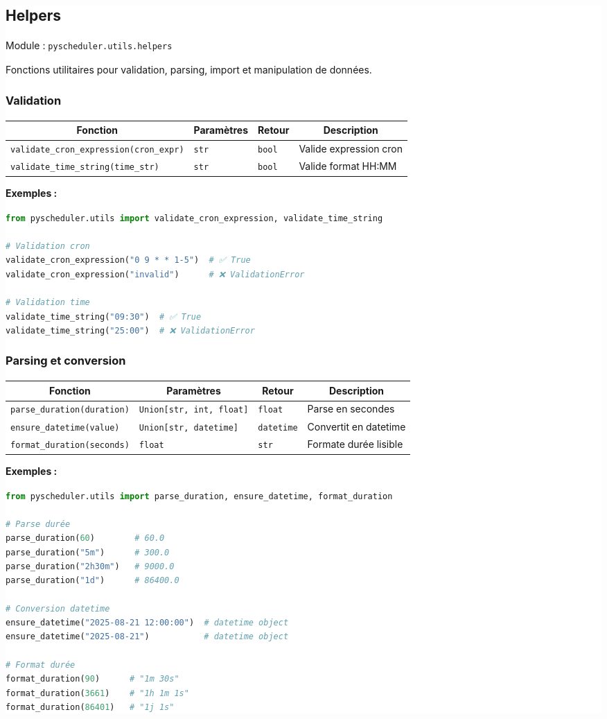 
## Helpers

Module : `pyscheduler.utils.helpers`

Fonctions utilitaires pour validation, parsing, import et manipulation de données.

### Validation

| Fonction | Paramètres | Retour | Description |
|----------|------------|---------|-------------|
| `validate_cron_expression(cron_expr)` | `str` | `bool` | Valide expression cron |
| `validate_time_string(time_str)` | `str` | `bool` | Valide format HH:MM |

**Exemples :**
```python
from pyscheduler.utils import validate_cron_expression, validate_time_string

# Validation cron
validate_cron_expression("0 9 * * 1-5")  # ✅ True
validate_cron_expression("invalid")      # ❌ ValidationError

# Validation time
validate_time_string("09:30")  # ✅ True  
validate_time_string("25:00")  # ❌ ValidationError
```

### Parsing et conversion

| Fonction | Paramètres | Retour | Description |
|----------|------------|---------|-------------|
| `parse_duration(duration)` | `Union[str, int, float]` | `float` | Parse en secondes |
| `ensure_datetime(value)` | `Union[str, datetime]` | `datetime` | Convertit en datetime |
| `format_duration(seconds)` | `float` | `str` | Formate durée lisible |

**Exemples :**
```python
from pyscheduler.utils import parse_duration, ensure_datetime, format_duration

# Parse durée
parse_duration(60)        # 60.0
parse_duration("5m")      # 300.0
parse_duration("2h30m")   # 9000.0
parse_duration("1d")      # 86400.0

# Conversion datetime
ensure_datetime("2025-08-21 12:00:00")  # datetime object
ensure_datetime("2025-08-21")           # datetime object

# Format durée
format_duration(90)      # "1m 30s"
format_duration(3661)    # "1h 1m 1s"
format_duration(86401)   # "1j 1s"
```
